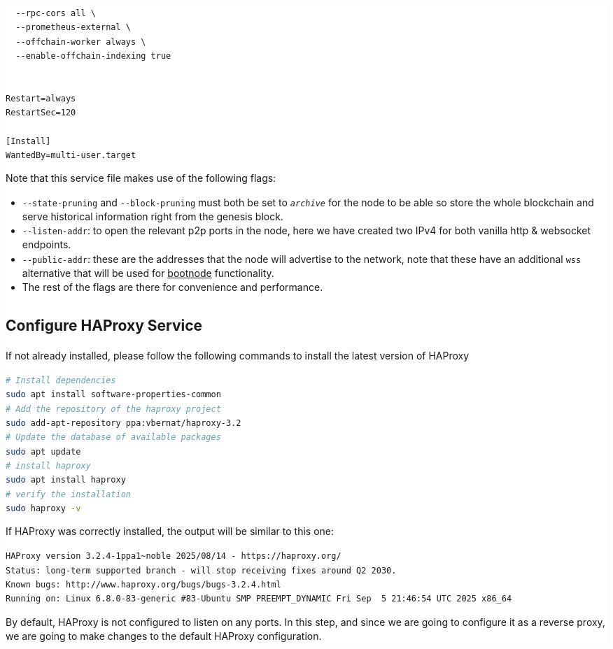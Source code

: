 ```systemd title="/etc/systemd/system/azero1.service"
  --rpc-cors all \
  --prometheus-external \
  --offchain-worker always \
  --enable-offchain-indexing true


Restart=always
RestartSec=120

[Install]
WantedBy=multi-user.target
```

Note that this service file makes use of the following flags:

- `--state-pruning` and `--block-pruning` must both be set to _`archive`_ for the node to be able so store the whole blockchain and serve historical information right from the genesis block.
- `--listen-addr`: to open the relevant p2p ports in the node, here we have created two IPv4 for both vanilla http & websocket endpoints.
- `--public-addr`: these are the addresses that the node will advertise to the network, note that these have an additional `wss` alternative that will be used for [bootnode](../01-bootnodes/index.md) functionality.
- The rest of the flags are there for convenience and performance.

## Configure HAProxy Service

If not already installed, please follow the following commands to install the latest version of HAProxy

```bash
# Install dependencies
sudo apt install software-properties-common
# Add the repository of the haproxy project
sudo add-apt-repository ppa:vbernat/haproxy-3.2
# Update the database of available packages
sudo apt update
# install haproxy
sudo apt install haproxy
# verify the installation
sudo haproxy -v
```

If HAProxy was correctly installed, the output will be similar to this one:

```text
HAProxy version 3.2.4-1ppa1~noble 2025/08/14 - https://haproxy.org/
Status: long-term supported branch - will stop receiving fixes around Q2 2030.
Known bugs: http://www.haproxy.org/bugs/bugs-3.2.4.html
Running on: Linux 6.8.0-83-generic #83-Ubuntu SMP PREEMPT_DYNAMIC Fri Sep  5 21:46:54 UTC 2025 x86_64
```

By default, HAProxy is not configured to listen on any ports. In this step, and since we are going to configure it as a reverse proxy, we are going to make changes to the default HAProxy configuration.

